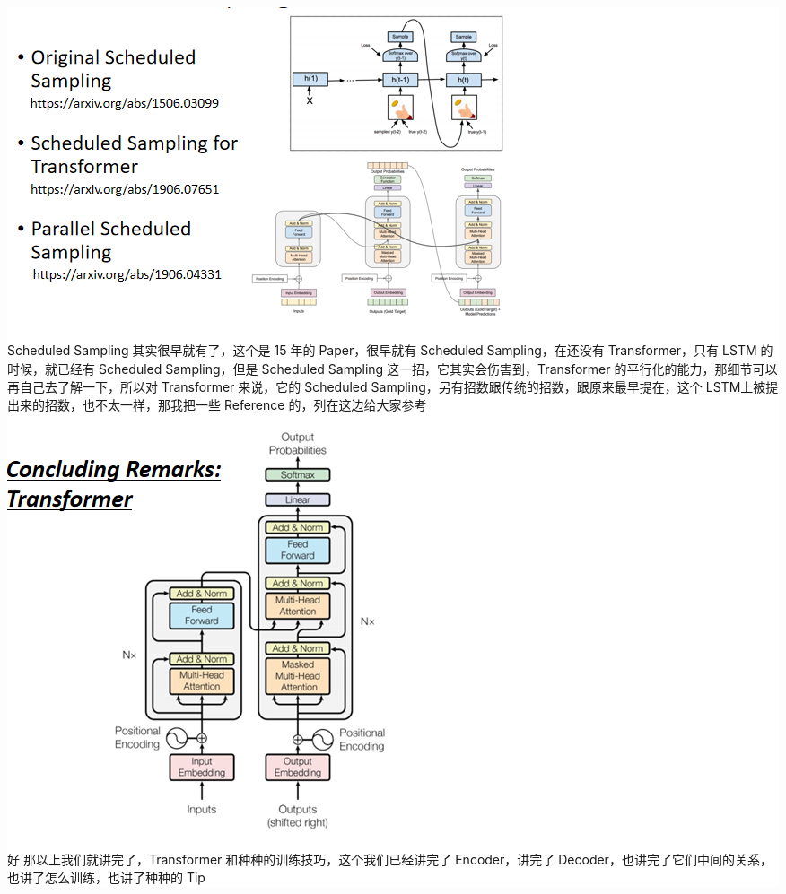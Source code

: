 ![image-20210506171120911](lihongyi_pic/image-20210506171120911.png)

Scheduled Sampling 其实很早就有了，这个是 15 年的 Paper，很早就有 Scheduled Sampling，在还没有 Transformer，只有 LSTM 的时候，就已经有 Scheduled Sampling，但是 Scheduled Sampling 这一招，它其实会伤害到，Transformer 的平行化的能力，那细节可以再自己去了解一下，所以对 Transformer 来说，它的 Scheduled Sampling，另有招数跟传统的招数，跟原来最早提在，这个 LSTM上被提出来的招数，也不太一样，那我把一些 Reference 的，列在这边给大家参考

![image-20210506171143270](lihongyi_pic/image-20210506171143270.png)

好 那以上我们就讲完了，Transformer 和种种的训练技巧，这个我们已经讲完了 Encoder，讲完了 Decoder，也讲完了它们中间的关系，也讲了怎么训练，也讲了种种的 Tip

